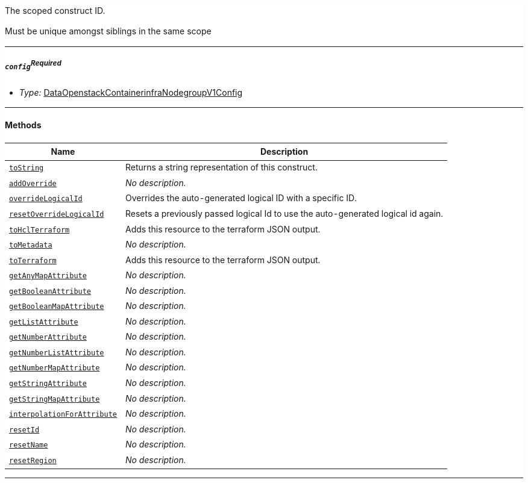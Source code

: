 The scoped construct ID.

Must be unique amongst siblings in the same scope

---

##### `config`<sup>Required</sup> <a name="config" id="@ithings/cdktf-provider-openstack.dataOpenstackContainerinfraNodegroupV1.DataOpenstackContainerinfraNodegroupV1.Initializer.parameter.config"></a>

- *Type:* <a href="#@ithings/cdktf-provider-openstack.dataOpenstackContainerinfraNodegroupV1.DataOpenstackContainerinfraNodegroupV1Config">DataOpenstackContainerinfraNodegroupV1Config</a>

---

#### Methods <a name="Methods" id="Methods"></a>

| **Name** | **Description** |
| --- | --- |
| <code><a href="#@ithings/cdktf-provider-openstack.dataOpenstackContainerinfraNodegroupV1.DataOpenstackContainerinfraNodegroupV1.toString">toString</a></code> | Returns a string representation of this construct. |
| <code><a href="#@ithings/cdktf-provider-openstack.dataOpenstackContainerinfraNodegroupV1.DataOpenstackContainerinfraNodegroupV1.addOverride">addOverride</a></code> | *No description.* |
| <code><a href="#@ithings/cdktf-provider-openstack.dataOpenstackContainerinfraNodegroupV1.DataOpenstackContainerinfraNodegroupV1.overrideLogicalId">overrideLogicalId</a></code> | Overrides the auto-generated logical ID with a specific ID. |
| <code><a href="#@ithings/cdktf-provider-openstack.dataOpenstackContainerinfraNodegroupV1.DataOpenstackContainerinfraNodegroupV1.resetOverrideLogicalId">resetOverrideLogicalId</a></code> | Resets a previously passed logical Id to use the auto-generated logical id again. |
| <code><a href="#@ithings/cdktf-provider-openstack.dataOpenstackContainerinfraNodegroupV1.DataOpenstackContainerinfraNodegroupV1.toHclTerraform">toHclTerraform</a></code> | Adds this resource to the terraform JSON output. |
| <code><a href="#@ithings/cdktf-provider-openstack.dataOpenstackContainerinfraNodegroupV1.DataOpenstackContainerinfraNodegroupV1.toMetadata">toMetadata</a></code> | *No description.* |
| <code><a href="#@ithings/cdktf-provider-openstack.dataOpenstackContainerinfraNodegroupV1.DataOpenstackContainerinfraNodegroupV1.toTerraform">toTerraform</a></code> | Adds this resource to the terraform JSON output. |
| <code><a href="#@ithings/cdktf-provider-openstack.dataOpenstackContainerinfraNodegroupV1.DataOpenstackContainerinfraNodegroupV1.getAnyMapAttribute">getAnyMapAttribute</a></code> | *No description.* |
| <code><a href="#@ithings/cdktf-provider-openstack.dataOpenstackContainerinfraNodegroupV1.DataOpenstackContainerinfraNodegroupV1.getBooleanAttribute">getBooleanAttribute</a></code> | *No description.* |
| <code><a href="#@ithings/cdktf-provider-openstack.dataOpenstackContainerinfraNodegroupV1.DataOpenstackContainerinfraNodegroupV1.getBooleanMapAttribute">getBooleanMapAttribute</a></code> | *No description.* |
| <code><a href="#@ithings/cdktf-provider-openstack.dataOpenstackContainerinfraNodegroupV1.DataOpenstackContainerinfraNodegroupV1.getListAttribute">getListAttribute</a></code> | *No description.* |
| <code><a href="#@ithings/cdktf-provider-openstack.dataOpenstackContainerinfraNodegroupV1.DataOpenstackContainerinfraNodegroupV1.getNumberAttribute">getNumberAttribute</a></code> | *No description.* |
| <code><a href="#@ithings/cdktf-provider-openstack.dataOpenstackContainerinfraNodegroupV1.DataOpenstackContainerinfraNodegroupV1.getNumberListAttribute">getNumberListAttribute</a></code> | *No description.* |
| <code><a href="#@ithings/cdktf-provider-openstack.dataOpenstackContainerinfraNodegroupV1.DataOpenstackContainerinfraNodegroupV1.getNumberMapAttribute">getNumberMapAttribute</a></code> | *No description.* |
| <code><a href="#@ithings/cdktf-provider-openstack.dataOpenstackContainerinfraNodegroupV1.DataOpenstackContainerinfraNodegroupV1.getStringAttribute">getStringAttribute</a></code> | *No description.* |
| <code><a href="#@ithings/cdktf-provider-openstack.dataOpenstackContainerinfraNodegroupV1.DataOpenstackContainerinfraNodegroupV1.getStringMapAttribute">getStringMapAttribute</a></code> | *No description.* |
| <code><a href="#@ithings/cdktf-provider-openstack.dataOpenstackContainerinfraNodegroupV1.DataOpenstackContainerinfraNodegroupV1.interpolationForAttribute">interpolationForAttribute</a></code> | *No description.* |
| <code><a href="#@ithings/cdktf-provider-openstack.dataOpenstackContainerinfraNodegroupV1.DataOpenstackContainerinfraNodegroupV1.resetId">resetId</a></code> | *No description.* |
| <code><a href="#@ithings/cdktf-provider-openstack.dataOpenstackContainerinfraNodegroupV1.DataOpenstackContainerinfraNodegroupV1.resetName">resetName</a></code> | *No description.* |
| <code><a href="#@ithings/cdktf-provider-openstack.dataOpenstackContainerinfraNodegroupV1.DataOpenstackContainerinfraNodegroupV1.resetRegion">resetRegion</a></code> | *No description.* |

---